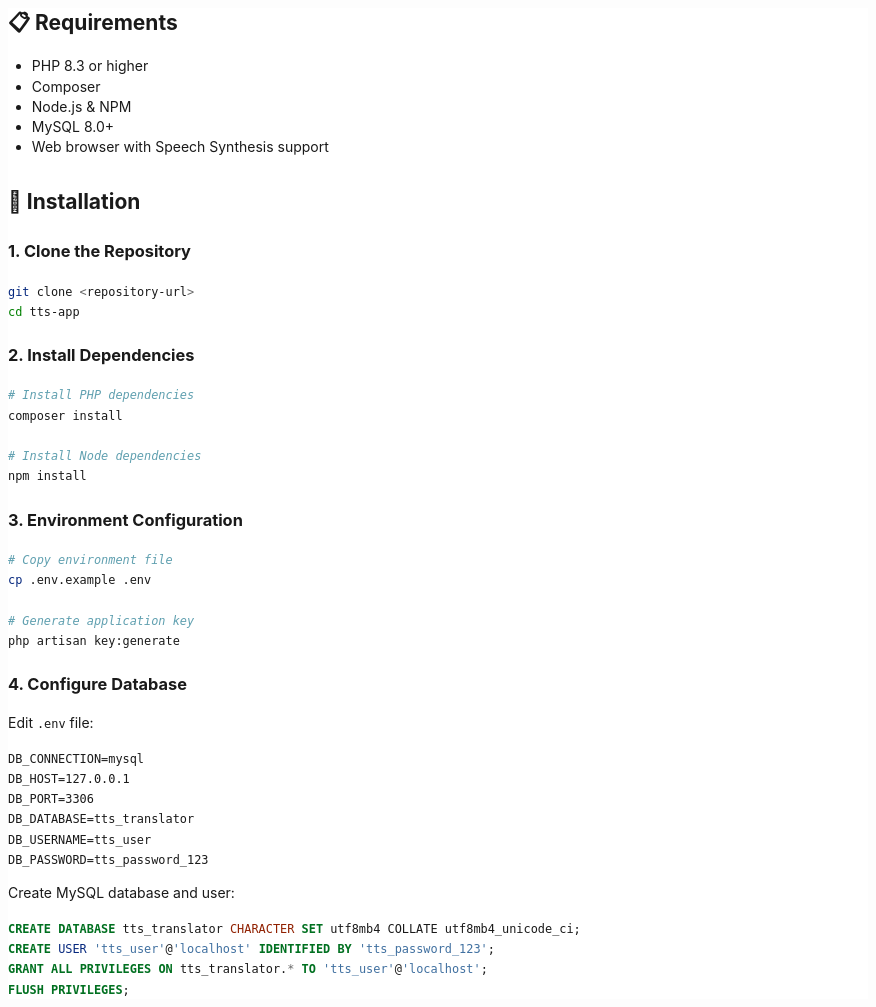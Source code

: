 ## 📋 Requirements

- PHP 8.3 or higher
- Composer
- Node.js & NPM
- MySQL 8.0+
- Web browser with Speech Synthesis support

## 🚀 Installation

### 1. Clone the Repository

```bash
git clone <repository-url>
cd tts-app
```

### 2. Install Dependencies

```bash
# Install PHP dependencies
composer install

# Install Node dependencies
npm install
```

### 3. Environment Configuration

```bash
# Copy environment file
cp .env.example .env

# Generate application key
php artisan key:generate
```

### 4. Configure Database

Edit `.env` file:

```env
DB_CONNECTION=mysql
DB_HOST=127.0.0.1
DB_PORT=3306
DB_DATABASE=tts_translator
DB_USERNAME=tts_user
DB_PASSWORD=tts_password_123
```

Create MySQL database and user:

```sql
CREATE DATABASE tts_translator CHARACTER SET utf8mb4 COLLATE utf8mb4_unicode_ci;
CREATE USER 'tts_user'@'localhost' IDENTIFIED BY 'tts_password_123';
GRANT ALL PRIVILEGES ON tts_translator.* TO 'tts_user'@'localhost';
FLUSH PRIVILEGES;
```
